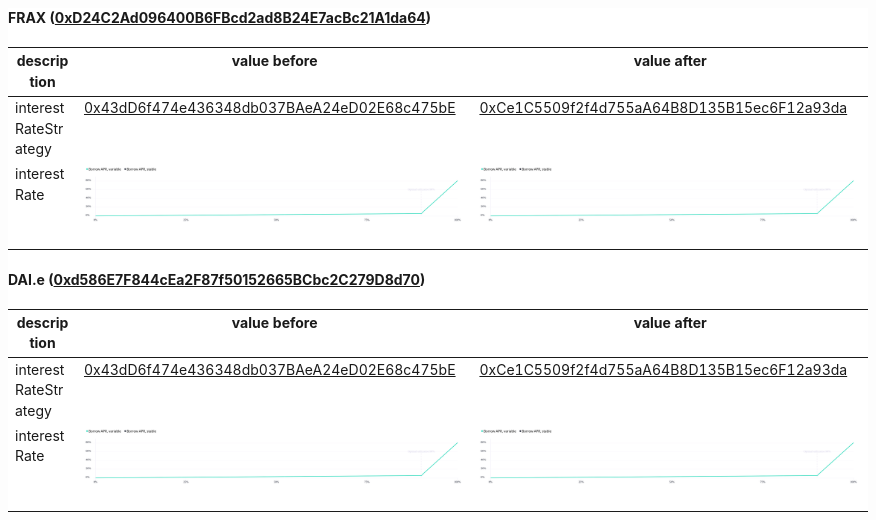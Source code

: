 #### FRAX ([0xD24C2Ad096400B6FBcd2ad8B24E7acBc21A1da64](https://snowtrace.io/address/0xD24C2Ad096400B6FBcd2ad8B24E7acBc21A1da64))

| description | value before | value after |
| --- | --- | --- |
| interestRateStrategy | [0x43dD6f474e436348db037BAeA24eD02E68c475bE](https://snowtrace.io/address/0x43dD6f474e436348db037BAeA24eD02E68c475bE) | [0xCe1C5509f2f4d755aA64B8D135B15ec6F12a93da](https://snowtrace.io/address/0xCe1C5509f2f4d755aA64B8D135B15ec6F12a93da) |
| interestRate | ![before](/.assets/8501d8a163c1631c522dfa4e690ece4f705e1e75.svg) | ![after](/.assets/b1107012484e16632e816f7354de41172ef37c26.svg) |

#### DAI.e ([0xd586E7F844cEa2F87f50152665BCbc2C279D8d70](https://snowtrace.io/address/0xd586E7F844cEa2F87f50152665BCbc2C279D8d70))

| description | value before | value after |
| --- | --- | --- |
| interestRateStrategy | [0x43dD6f474e436348db037BAeA24eD02E68c475bE](https://snowtrace.io/address/0x43dD6f474e436348db037BAeA24eD02E68c475bE) | [0xCe1C5509f2f4d755aA64B8D135B15ec6F12a93da](https://snowtrace.io/address/0xCe1C5509f2f4d755aA64B8D135B15ec6F12a93da) |
| interestRate | ![before](/.assets/8501d8a163c1631c522dfa4e690ece4f705e1e75.svg) | ![after](/.assets/b1107012484e16632e816f7354de41172ef37c26.svg) |
